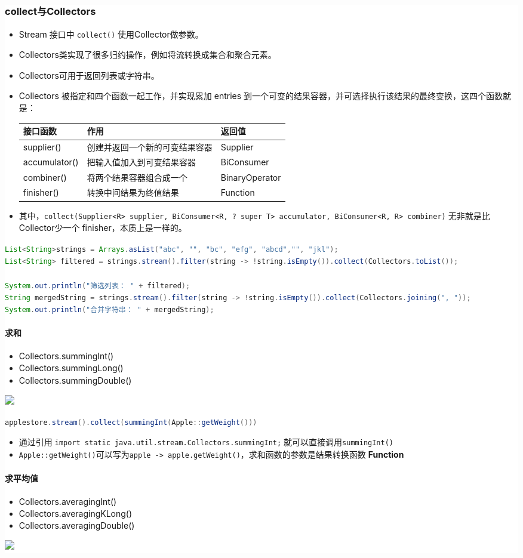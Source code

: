### collect与Collectors

- Stream 接口中 `collect()` 使用Collector做参数。

- Collectors类实现了很多归约操作，例如将流转换成集合和聚合元素。

- Collectors可用于返回列表或字符串。

- Collectors 被指定和四个函数一起工作，并实现累加 entries 到一个可变的结果容器，并可选择执行该结果的最终变换，这四个函数就是：

    | 接口函数      | 作用                           | 返回值         |
    | ------------- | ------------------------------ | -------------- |
    | supplier()    | 创建并返回一个新的可变结果容器 | Supplier       |
    | accumulator() | 把输入值加入到可变结果容器     | BiConsumer     |
    | combiner()    | 将两个结果容器组合成一个       | BinaryOperator |
    | finisher()    | 转换中间结果为终值结果         | Function       |

- 其中，`collect(Supplier<R> supplier, BiConsumer<R, ? super T> accumulator, BiConsumer<R, R> combiner)` 无非就是比Collector少一个 finisher，本质上是一样的。

```java
List<String>strings = Arrays.asList("abc", "", "bc", "efg", "abcd","", "jkl");
List<String> filtered = strings.stream().filter(string -> !string.isEmpty()).collect(Collectors.toList());

System.out.println("筛选列表： " + filtered);
String mergedString = strings.stream().filter(string -> !string.isEmpty()).collect(Collectors.joining(", "));
System.out.println("合并字符串： " + mergedString);
```

#### 求和

- Collectors.summingInt()
- Collectors.summingLong()
- Collectors.summingDouble()

![](https://raw.githubusercontent.com/LuShan123888/Files/main/Pictures/2020-12-10-2020-11-29-1730512-20200716220911037-2007965978.jpg)

```java
applestore.stream().collect(summingInt(Apple::getWeight()))
```

- 通过引用 `import static java.util.stream.Collectors.summingInt;` 就可以直接调用`summingInt()`
- `Apple::getWeight()`可以写为`apple -> apple.getWeight()`，求和函数的参数是结果转换函数 **Function**

#### 求平均值

- Collectors.averagingInt()
- Collectors.averagingKLong()
- Collectors.averagingDouble()

![](https://raw.githubusercontent.com/LuShan123888/Files/main/Pictures/2020-12-10-2020-11-29-1730512-20200716220927770-127840192.jpg)
